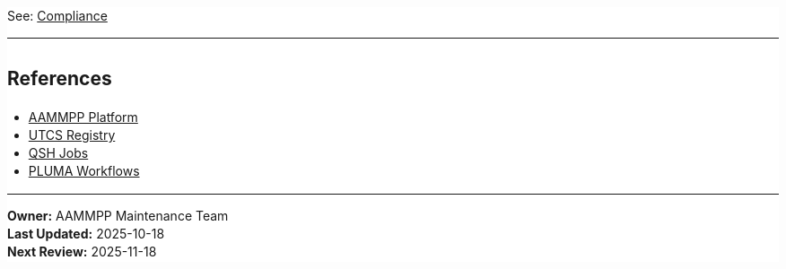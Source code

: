 See: [Compliance](../07-TRACEABILITY/COMPLIANCE/)

---

## References

- [AAMMPP Platform](../)
- [UTCS Registry](../01-ASSETS/UTCS_REGISTRY/)
- [QSH Jobs](../08-QUANTUM/QSH_JOBS/)
- [PLUMA Workflows](../06-INTEGRATION/PLUMA_HOOKS/)

---

**Owner:** AAMMPP Maintenance Team  
**Last Updated:** 2025-10-18  
**Next Review:** 2025-11-18
